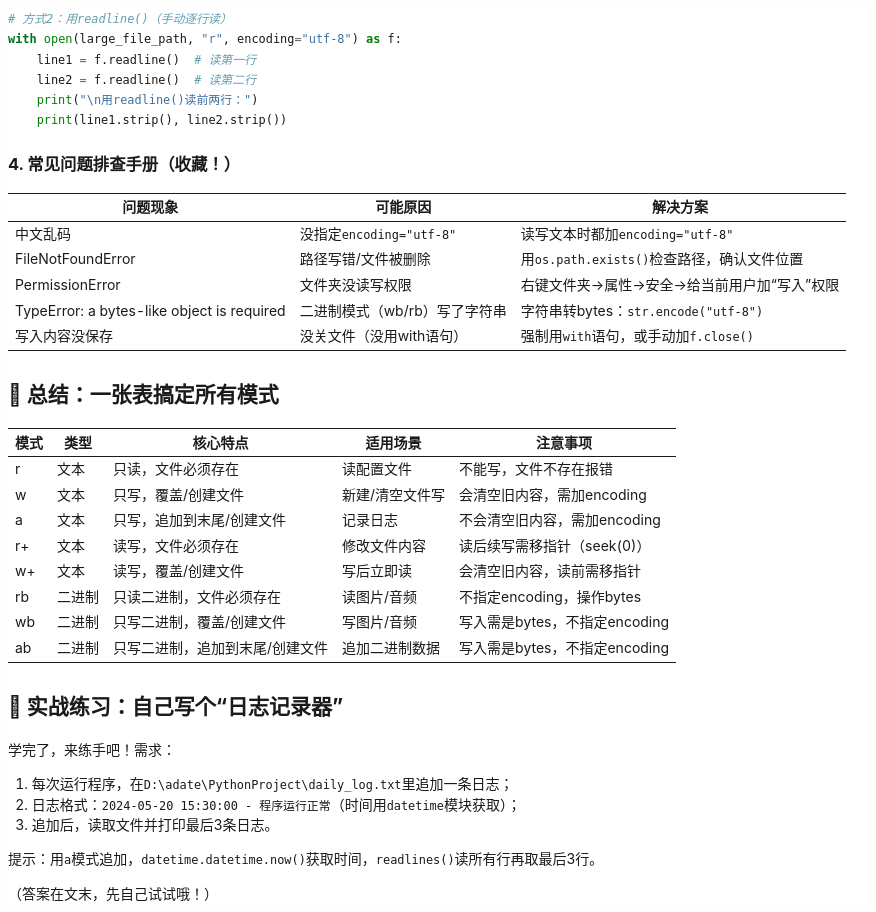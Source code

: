 ```python
# 方式2：用readline()（手动逐行读）
with open(large_file_path, "r", encoding="utf-8") as f:
    line1 = f.readline()  # 读第一行
    line2 = f.readline()  # 读第二行
    print("\n用readline()读前两行：")
    print(line1.strip(), line2.strip())
```


### 4. 常见问题排查手册（收藏！）
| 问题现象                | 可能原因                          | 解决方案                                  |
|-------------------------|-----------------------------------|-------------------------------------------|
| 中文乱码                | 没指定`encoding="utf-8"`          | 读写文本时都加`encoding="utf-8"`          |
| FileNotFoundError       | 路径写错/文件被删除               | 用`os.path.exists()`检查路径，确认文件位置 |
| PermissionError         | 文件夹没读写权限                  | 右键文件夹→属性→安全→给当前用户加“写入”权限 |
| TypeError: a bytes-like object is required | 二进制模式（wb/rb）写了字符串      | 字符串转bytes：`str.encode("utf-8")`      |
| 写入内容没保存          | 没关文件（没⽤with语句）           | 强制用`with`语句，或手动加`f.close()`     |


## 📝 总结：一张表搞定所有模式

| 模式 | 类型   | 核心特点                                  | 适用场景                  | 注意事项                          |
|------|--------|-------------------------------------------|---------------------------|-----------------------------------|
| r    | 文本   | 只读，文件必须存在                        | 读配置文件                | 不能写，文件不存在报错            |
| w    | 文本   | 只写，覆盖/创建文件                       | 新建/清空文件写            | 会清空旧内容，需加encoding        |
| a    | 文本   | 只写，追加到末尾/创建文件                 | 记录日志                  | 不会清空旧内容，需加encoding      |
| r+   | 文本   | 读写，文件必须存在                        | 修改文件内容              | 读后续写需移指针（seek(0)）       |
| w+   | 文本   | 读写，覆盖/创建文件                       | 写后立即读                | 会清空旧内容，读前需移指针        |
| rb   | 二进制 | 只读二进制，文件必须存在                  | 读图片/音频               | 不指定encoding，操作bytes         |
| wb   | 二进制 | 只写二进制，覆盖/创建文件                 | 写图片/音频               | 写入需是bytes，不指定encoding     |
| ab   | 二进制 | 只写二进制，追加到末尾/创建文件           | 追加二进制数据            | 写入需是bytes，不指定encoding     |


## 🎯 实战练习：自己写个“日志记录器”
学完了，来练手吧！需求：
1. 每次运行程序，在`D:\adate\PythonProject\daily_log.txt`里追加一条日志；
2. 日志格式：`2024-05-20 15:30:00 - 程序运行正常`（时间用`datetime`模块获取）；
3. 追加后，读取文件并打印最后3条日志。

提示：用`a`模式追加，`datetime.datetime.now()`获取时间，`readlines()`读所有行再取最后3行。

（答案在文末，先自己试试哦！）
